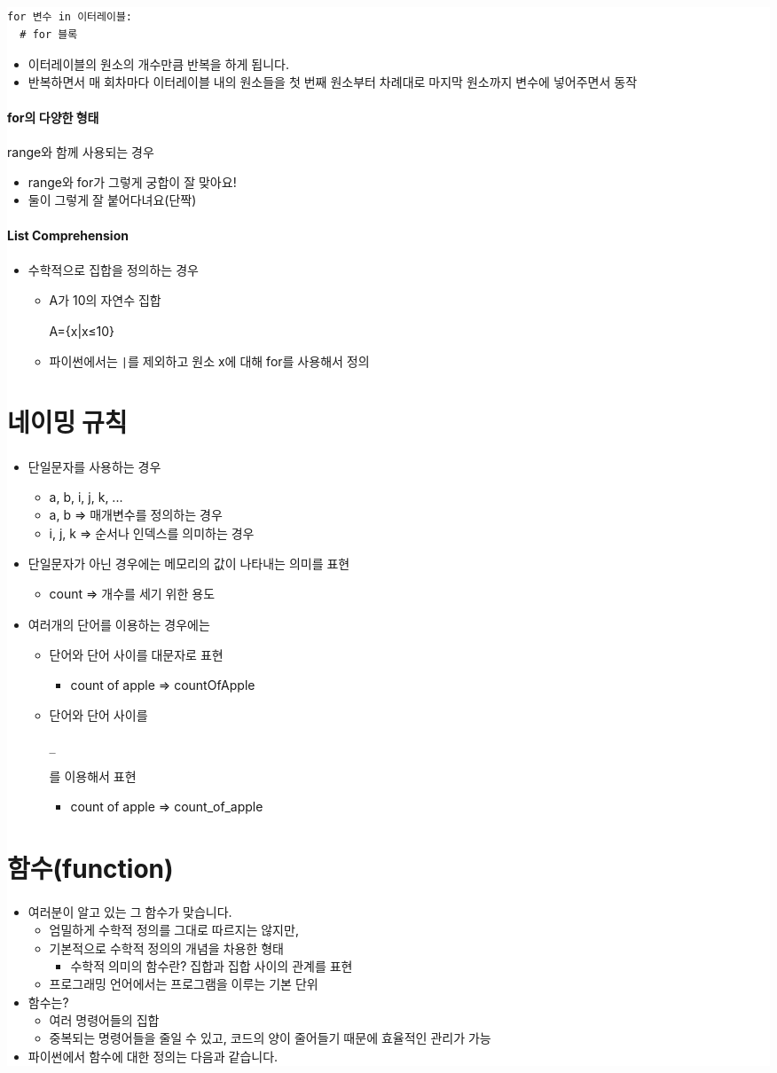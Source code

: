 ```
for 변수 in 이터레이블:
  # for 블록
```

- 이터레이블의 원소의 개수만큼 반복을 하게 됩니다.
- 반복하면서 매 회차마다 이터레이블 내의 원소들을 첫 번째 원소부터 차례대로 마지막 원소까지 변수에 넣어주면서 동작

#### for의 다양한 형태

range와 함께 사용되는 경우

- range와 for가 그렇게 궁합이 잘 맞아요!
- 둘이 그렇게 잘 붙어다녀요(단짝)

#### List Comprehension

- 수학적으로 집합을 정의하는 경우

  - A가 10의 자연수 집합

    A={x|x≤10}

  - 파이썬에서는 `|`를 제외하고 원소 x에 대해 for를 사용해서 정의

# 네이밍 규칙

- 단일문자를 사용하는 경우

  - a, b, i, j, k, ...
  - a, b => 매개변수를 정의하는 경우
  - i, j, k => 순서나 인덱스를 의미하는 경우

- 단일문자가 아닌 경우에는 메모리의 값이 나타내는 의미를 표현

  - count => 개수를 세기 위한 용도

- 여러개의 단어를 이용하는 경우에는

  - 단어와 단어 사이를 대문자로 표현

    - count of apple => countOfApple

  - 단어와 단어 사이를

     

    ```
    _
    ```

    를 이용해서 표현

    - count of apple => count_of_apple

# 함수(function)

- 여러분이 알고 있는 그 함수가 맞습니다.
  - 엄밀하게 수학적 정의를 그대로 따르지는 않지만,
  - 기본적으로 수학적 정의의 개념을 차용한 형태
    - 수학적 의미의 함수란? 집합과 집합 사이의 관계를 표현
  - 프로그래밍 언어에서는 프로그램을 이루는 기본 단위
- 함수는?
  - 여러 명령어들의 집합
  - 중복되는 명령어들을 줄일 수 있고, 코드의 양이 줄어들기 때문에 효율적인 관리가 가능
- 파이썬에서 함수에 대한 정의는 다음과 같습니다.
